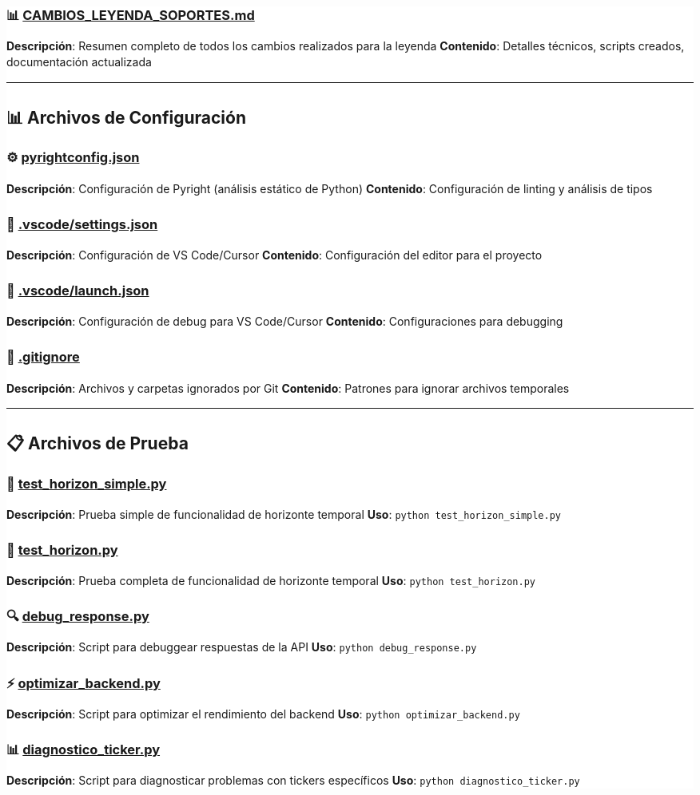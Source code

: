 ### **📊 [CAMBIOS_LEYENDA_SOPORTES.md](CAMBIOS_LEYENDA_SOPORTES.md)**
**Descripción**: Resumen completo de todos los cambios realizados para la leyenda
**Contenido**: Detalles técnicos, scripts creados, documentación actualizada

---

## 📊 **Archivos de Configuración**

### **⚙️ [pyrightconfig.json](pyrightconfig.json)**
**Descripción**: Configuración de Pyright (análisis estático de Python)
**Contenido**: Configuración de linting y análisis de tipos

### **🔧 [.vscode/settings.json](.vscode/settings.json)**
**Descripción**: Configuración de VS Code/Cursor
**Contenido**: Configuración del editor para el proyecto

### **🚀 [.vscode/launch.json](.vscode/launch.json)**
**Descripción**: Configuración de debug para VS Code/Cursor
**Contenido**: Configuraciones para debugging

### **📁 [.gitignore](.gitignore)**
**Descripción**: Archivos y carpetas ignorados por Git
**Contenido**: Patrones para ignorar archivos temporales

---

## 📋 **Archivos de Prueba**

### **🧪 [test_horizon_simple.py](test_horizon_simple.py)**
**Descripción**: Prueba simple de funcionalidad de horizonte temporal
**Uso**: `python test_horizon_simple.py`

### **🧪 [test_horizon.py](test_horizon.py)**
**Descripción**: Prueba completa de funcionalidad de horizonte temporal
**Uso**: `python test_horizon.py`

### **🔍 [debug_response.py](debug_response.py)**
**Descripción**: Script para debuggear respuestas de la API
**Uso**: `python debug_response.py`

### **⚡ [optimizar_backend.py](optimizar_backend.py)**
**Descripción**: Script para optimizar el rendimiento del backend
**Uso**: `python optimizar_backend.py`

### **📊 [diagnostico_ticker.py](diagnostico_ticker.py)**
**Descripción**: Script para diagnosticar problemas con tickers específicos
**Uso**: `python diagnostico_ticker.py`
